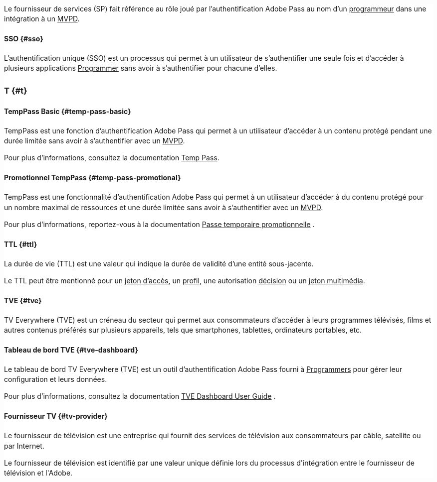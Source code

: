 Le fournisseur de services (SP) fait référence au rôle joué par l’authentification Adobe Pass au nom d’un [programmeur](#programmer) dans une intégration à un [MVPD](#mvpd).

#### SSO {#sso}

L’authentification unique (SSO) est un processus qui permet à un utilisateur de s’authentifier une seule fois et d’accéder à plusieurs applications [Programmer](#programmer) sans avoir à s’authentifier pour chacune d’elles.

### T {#t}

#### TempPass Basic {#temp-pass-basic}

TempPass est une fonction d’authentification Adobe Pass qui permet à un utilisateur d’accéder à un contenu protégé pendant une durée limitée sans avoir à s’authentifier avec un [MVPD](#mvpd).

Pour plus d’informations, consultez la documentation [Temp Pass](/help/authentication/temp-pass.md).

#### Promotionnel TempPass {#temp-pass-promotional}

TempPass est une fonctionnalité d’authentification Adobe Pass qui permet à un utilisateur d’accéder à du contenu protégé pour un nombre maximal de ressources et une durée limitée sans avoir à s’authentifier avec un [MVPD](#mvpd).

Pour plus d’informations, reportez-vous à la documentation [Passe temporaire promotionnelle](/help/authentication/promotional-temp-pass.md) .

#### TTL {#ttl}

La durée de vie (TTL) est une valeur qui indique la durée de validité d’une entité sous-jacente.

Le TTL peut être mentionné pour un [jeton d’accès](#access-token), un [profil](#profile), une autorisation [décision](#decision) ou un [jeton multimédia](#media-token).

#### TVE {#tve}

TV Everywhere (TVE) est un créneau du secteur qui permet aux consommateurs d’accéder à leurs programmes télévisés, films et autres contenus préférés sur plusieurs appareils, tels que smartphones, tablettes, ordinateurs portables, etc.

#### Tableau de bord TVE {#tve-dashboard}

Le tableau de bord TV Everywhere (TVE) est un outil d’authentification Adobe Pass fourni à [Programmers](#programmer) pour gérer leur configuration et leurs données.

Pour plus d’informations, consultez la documentation [TVE Dashboard User Guide](/help/authentication/tve-dashboard/new-tve-dashboard/tve-dashboard-overview.md) .

#### Fournisseur TV {#tv-provider}

Le fournisseur de télévision est une entreprise qui fournit des services de télévision aux consommateurs par câble, satellite ou par Internet.

Le fournisseur de télévision est identifié par une valeur unique définie lors du processus d&#39;intégration entre le fournisseur de télévision et l&#39;Adobe.
